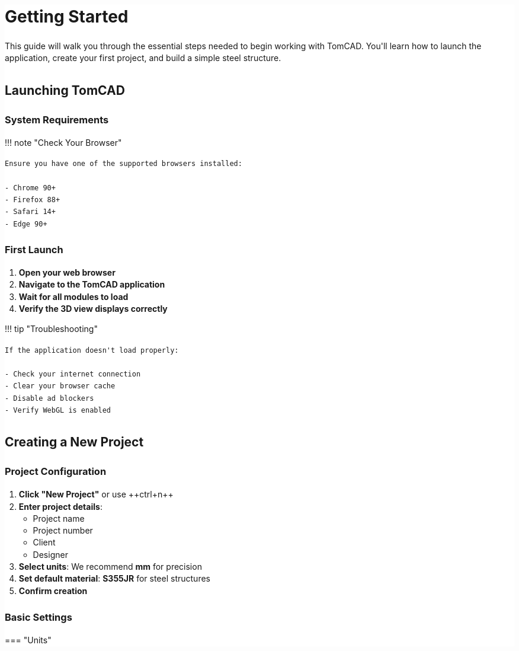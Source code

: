 # Getting Started

This guide will walk you through the essential steps needed to begin working with TomCAD. You'll learn how to launch the application, create your first project, and build a simple steel structure.

## Launching TomCAD

### System Requirements

!!! note "Check Your Browser"
    
    Ensure you have one of the supported browsers installed:
    
    - Chrome 90+
    - Firefox 88+
    - Safari 14+
    - Edge 90+

### First Launch

1. **Open your web browser**
2. **Navigate to the TomCAD application**
3. **Wait for all modules to load**
4. **Verify the 3D view displays correctly**

!!! tip "Troubleshooting"
    
    If the application doesn't load properly:
    
    - Check your internet connection
    - Clear your browser cache
    - Disable ad blockers
    - Verify WebGL is enabled

## Creating a New Project

### Project Configuration

1. **Click "New Project"** or use ++ctrl+n++
2. **Enter project details**:
   - Project name
   - Project number
   - Client
   - Designer
3. **Select units**: We recommend **mm** for precision
4. **Set default material**: **S355JR** for steel structures
5. **Confirm creation**

### Basic Settings

=== "Units"
    